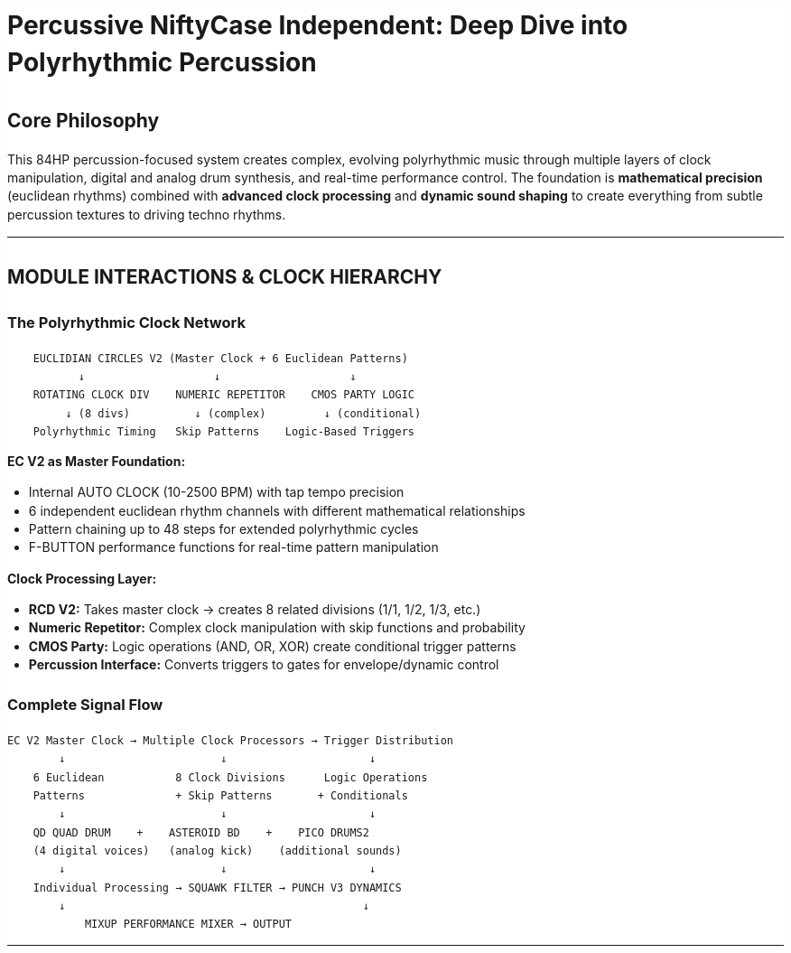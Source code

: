 # Percussive NiftyCase Independent: Deep Dive into Polyrhythmic Percussion

## Core Philosophy
This 84HP percussion-focused system creates complex, evolving polyrhythmic music through multiple layers of clock manipulation, digital and analog drum synthesis, and real-time performance control. The foundation is **mathematical precision** (euclidean rhythms) combined with **advanced clock processing** and **dynamic sound shaping** to create everything from subtle percussion textures to driving techno rhythms.

---

## MODULE INTERACTIONS & CLOCK HIERARCHY

### The Polyrhythmic Clock Network
```
    EUCLIDIAN CIRCLES V2 (Master Clock + 6 Euclidean Patterns)
           ↓                    ↓                    ↓
    ROTATING CLOCK DIV    NUMERIC REPETITOR    CMOS PARTY LOGIC
         ↓ (8 divs)          ↓ (complex)         ↓ (conditional)
    Polyrhythmic Timing   Skip Patterns    Logic-Based Triggers
```

**EC V2 as Master Foundation:**
- Internal AUTO CLOCK (10-2500 BPM) with tap tempo precision
- 6 independent euclidean rhythm channels with different mathematical relationships
- Pattern chaining up to 48 steps for extended polyrhythmic cycles
- F-BUTTON performance functions for real-time pattern manipulation

**Clock Processing Layer:**
- **RCD V2:** Takes master clock → creates 8 related divisions (1/1, 1/2, 1/3, etc.)
- **Numeric Repetitor:** Complex clock manipulation with skip functions and probability
- **CMOS Party:** Logic operations (AND, OR, XOR) create conditional trigger patterns
- **Percussion Interface:** Converts triggers to gates for envelope/dynamic control

### Complete Signal Flow
```
EC V2 Master Clock → Multiple Clock Processors → Trigger Distribution
        ↓                        ↓                      ↓
    6 Euclidean           8 Clock Divisions      Logic Operations
    Patterns              + Skip Patterns       + Conditionals
        ↓                        ↓                      ↓
    QD QUAD DRUM    +    ASTEROID BD    +    PICO DRUMS2
    (4 digital voices)   (analog kick)    (additional sounds)
        ↓                        ↓                      ↓
    Individual Processing → SQUAWK FILTER → PUNCH V3 DYNAMICS
        ↓                                              ↓
            MIXUP PERFORMANCE MIXER → OUTPUT
```

---